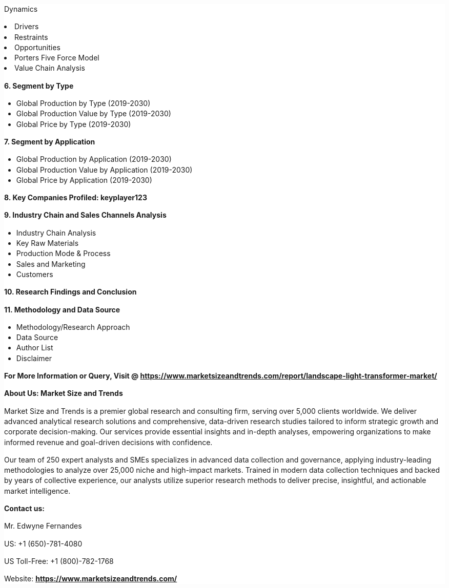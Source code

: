 Dynamics</li><li>Drivers</li><li>Restraints</li><li>Opportunities</li><li>Porters Five Force Model</li><li>Value Chain Analysis&nbsp;</li></ul><p><strong>6. Segment by Type</strong></p><ul><li>Global Production by Type (2019-2030)</li><li>Global Production Value by Type (2019-2030)</li><li>Global Price by Type (2019-2030)</li></ul><p><strong>7. Segment by Application</strong></p><ul><li>Global Production by Application (2019-2030)</li><li>Global Production Value by Application (2019-2030)</li><li>Global Price by Application (2019-2030)</li></ul><p><strong>8. Key Companies Profiled: keyplayer123</strong></p><p><strong>9. Industry Chain and Sales Channels Analysis</strong></p><ul><li>Industry Chain Analysis</li><li>Key Raw Materials</li><li>Production Mode &amp; Process</li><li>Sales and Marketing</li><li>Customers</li></ul><p><strong>10. Research Findings and Conclusion</strong></p><p><strong>11. Methodology and Data Source</strong></p><ul><li>Methodology/Research Approach</li><li>Data Source</li><li>Author List</li><li>Disclaimer</li></ul></p><p><strong>For More Information or Query, Visit @ <a href="https://www.marketsizeandtrends.com/report/landscape-light-transformer-market/">https://www.marketsizeandtrends.com/report/landscape-light-transformer-market/</a></strong></p><p><strong>About Us: Market Size and Trends</strong></p><p>Market Size and Trends is a premier global research and consulting firm, serving over 5,000 clients worldwide. We deliver advanced analytical research solutions and comprehensive, data-driven research studies tailored to inform strategic growth and corporate decision-making. Our services provide essential insights and in-depth analyses, empowering organizations to make informed revenue and goal-driven decisions with confidence.</p><p>Our team of 250 expert analysts and SMEs specializes in advanced data collection and governance, applying industry-leading methodologies to analyze over 25,000 niche and high-impact markets. Trained in modern data collection techniques and backed by years of collective experience, our analysts utilize superior research methods to deliver precise, insightful, and actionable market intelligence.</p><p><strong>Contact us:</strong></p><p>Mr. Edwyne Fernandes</p><p>US: +1 (650)-781-4080</p><p>US Toll-Free: +1 (800)-782-1768</p><p>Website: <strong><a href="https://www.marketsizeandtrends.com/">https://www.marketsizeandtrends.com/</a></strong></p>
